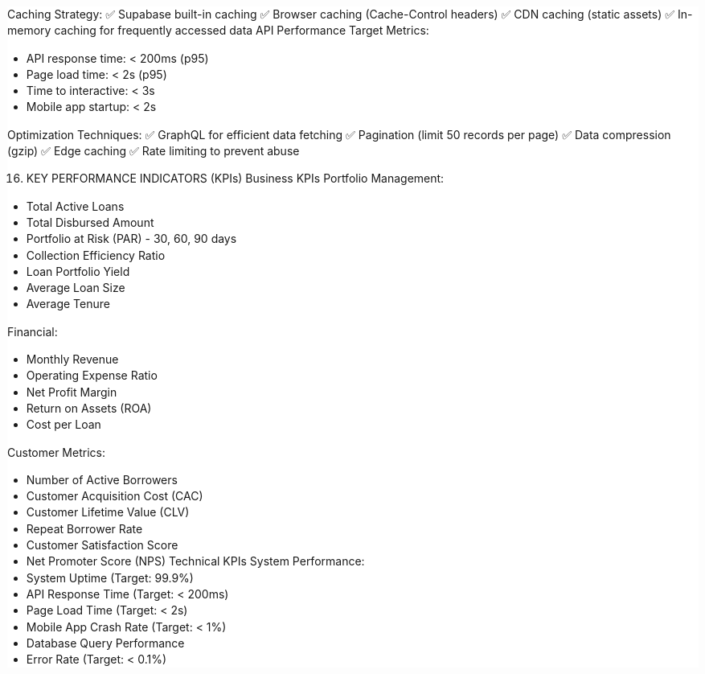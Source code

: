 Caching Strategy:
✅ Supabase built-in caching
✅ Browser caching (Cache-Control headers)
✅ CDN caching (static assets)
✅ In-memory caching for frequently accessed data
API Performance
Target Metrics:
- API response time: < 200ms (p95)
- Page load time: < 2s (p95)
- Time to interactive: < 3s
- Mobile app startup: < 2s

Optimization Techniques:
✅ GraphQL for efficient data fetching
✅ Pagination (limit 50 records per page)
✅ Data compression (gzip)
✅ Edge caching
✅ Rate limiting to prevent abuse

16. KEY PERFORMANCE INDICATORS (KPIs)
Business KPIs
Portfolio Management:
- Total Active Loans
- Total Disbursed Amount
- Portfolio at Risk (PAR) - 30, 60, 90 days
- Collection Efficiency Ratio
- Loan Portfolio Yield
- Average Loan Size
- Average Tenure

Financial:
- Monthly Revenue
- Operating Expense Ratio
- Net Profit Margin
- Return on Assets (ROA)
- Cost per Loan

Customer Metrics:
- Number of Active Borrowers
- Customer Acquisition Cost (CAC)
- Customer Lifetime Value (CLV)
- Repeat Borrower Rate
- Customer Satisfaction Score
- Net Promoter Score (NPS)
Technical KPIs
System Performance:
- System Uptime (Target: 99.9%)
- API Response Time (Target: < 200ms)
- Page Load Time (Target: < 2s)
- Mobile App Crash Rate (Target: < 1%)
- Database Query Performance
- Error Rate (Target: < 0.1%)
